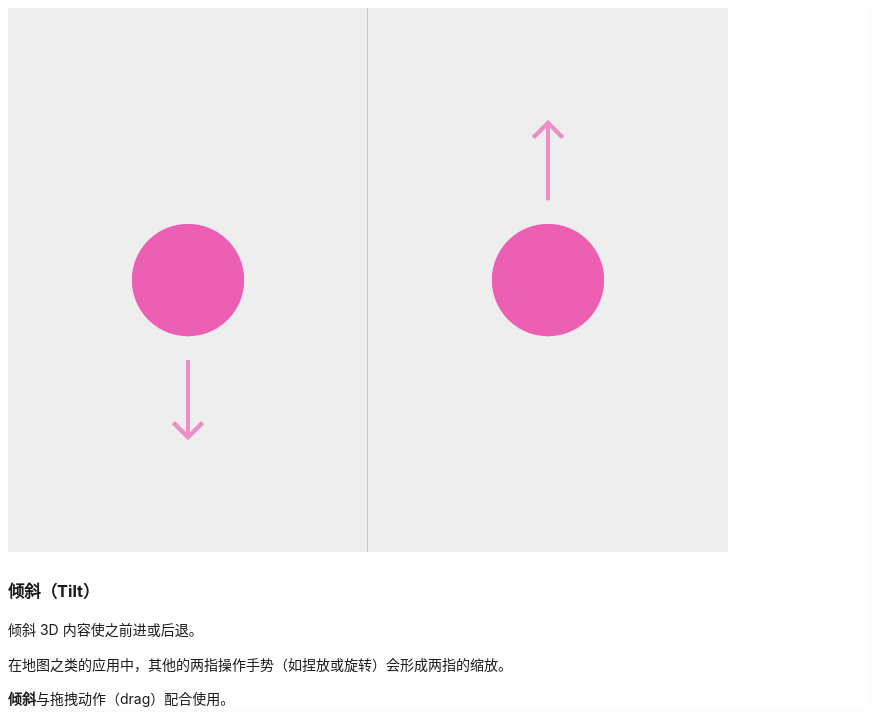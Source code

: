 ![Gestures-TouchActivities-09](../images/Patterns-Gestures-TouchActivities-09_large_mdpi.png)

### 倾斜（Tilt）

倾斜 3D 内容使之前进或后退。

在地图之类的应用中，其他的两指操作手势（如捏放或旋转）会形成两指的缩放。

**倾斜**与拖拽动作（drag）配合使用。  
